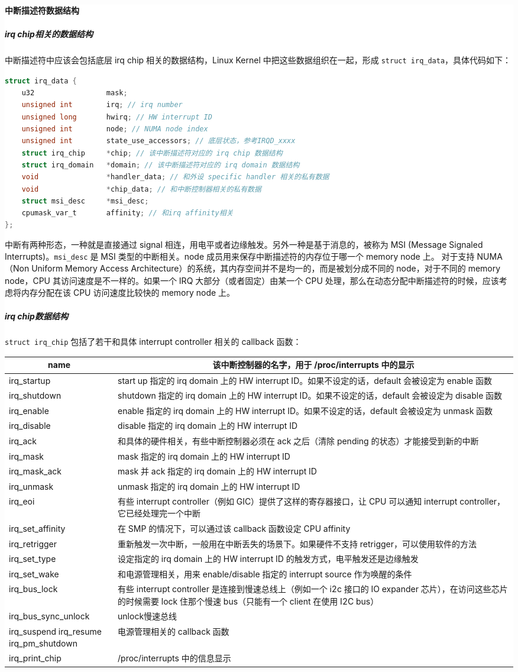 #### 中断描述符数据结构

##### irq chip相关的数据结构

中断描述符中应该会包括底层 irq chip 相关的数据结构，Linux Kernel 中把这些数据组织在一起，形成 `struct irq_data`，具体代码如下：

```c
struct irq_data {
    u32                 mask;
    unsigned int        irq; // irq number
    unsigned long       hwirq; // HW interrupt ID
    unsigned int        node; // NUMA node index
    unsigned int        state_use_accessors; // 底层状态，参考IRQD_xxxx
    struct irq_chip     *chip; // 该中断描述符对应的 irq chip 数据结构
    struct irq_domain   *domain; // 该中断描述符对应的 irq domain 数据结构
    void                *handler_data; // 和外设 specific handler 相关的私有数据
    void                *chip_data; // 和中断控制器相关的私有数据
    struct msi_desc     *msi_desc;
    cpumask_var_t       affinity; // 和irq affinity相关
};
```

中断有两种形态，一种就是直接通过 signal 相连，用电平或者边缘触发。另外一种是基于消息的，被称为 MSI (Message Signaled Interrupts)。`msi_desc` 是 MSI 类型的中断相关。node 成员用来保存中断描述符的内存位于哪一个 memory node 上。 对于支持 NUMA（Non Uniform Memory Access Architecture）的系统，其内存空间并不是均一的，而是被划分成不同的 node，对于不同的 memory node，CPU 其访问速度是不一样的。如果一个 IRQ 大部分（或者固定）由某一个 CPU 处理，那么在动态分配中断描述符的时候，应该考虑将内存分配在该 CPU 访问速度比较快的 memory node 上。

##### irq chip数据结构

`struct irq_chip` 包括了若干和具体 interrupt controller 相关的 callback 函数：

| name                                   | 该中断控制器的名字，用于 /proc/interrupts 中的显示           |
| -------------------------------------- | ------------------------------------------------------------ |
| irq_startup                            | start up 指定的 irq domain 上的 HW interrupt ID。如果不设定的话，default 会被设定为 enable 函数 |
| irq_shutdown                           | shutdown 指定的 irq domain 上的 HW interrupt ID。如果不设定的话，default 会被设定为 disable 函数 |
| irq_enable                             | enable 指定的 irq domain 上的 HW interrupt ID。如果不设定的话，default 会被设定为 unmask 函数 |
| irq_disable                            | disable 指定的 irq domain 上的 HW interrupt ID               |
| irq_ack                                | 和具体的硬件相关，有些中断控制器必须在 ack 之后（清除 pending 的状态）才能接受到新的中断 |
| irq_mask                               | mask 指定的 irq domain 上的 HW interrupt ID                  |
| irq_mask_ack                           | mask 并 ack 指定的 irq domain 上的 HW interrupt ID           |
| irq_unmask                             | unmask 指定的 irq domain 上的 HW interrupt ID                |
| irq_eoi                                | 有些 interrupt controller（例如 GIC）提供了这样的寄存器接口，让 CPU 可以通知 interrupt controller，它已经处理完一个中断 |
| irq_set_affinity                       | 在 SMP 的情况下，可以通过该 callback 函数设定 CPU affinity   |
| irq_retrigger                          | 重新触发一次中断，一般用在中断丢失的场景下。如果硬件不支持 retrigger，可以使用软件的方法 |
| irq_set_type                           | 设定指定的 irq domain 上的 HW interrupt ID 的触发方式，电平触发还是边缘触发 |
| irq_set_wake                           | 和电源管理相关，用来 enable/disable 指定的 interrupt source 作为唤醒的条件 |
| irq_bus_lock                           | 有些 interrupt controller 是连接到慢速总线上（例如一个 i2c 接口的 IO expander 芯片），在访问这些芯片的时候需要 lock 住那个慢速 bus（只能有一个 client 在使用 I2C bus） |
| irq_bus_sync_unlock                    | unlock慢速总线                                               |
| irq_suspend irq_resume irq_pm_shutdown | 电源管理相关的 callback 函数                                 |
| irq_print_chip                         | /proc/interrupts 中的信息显示                                |
